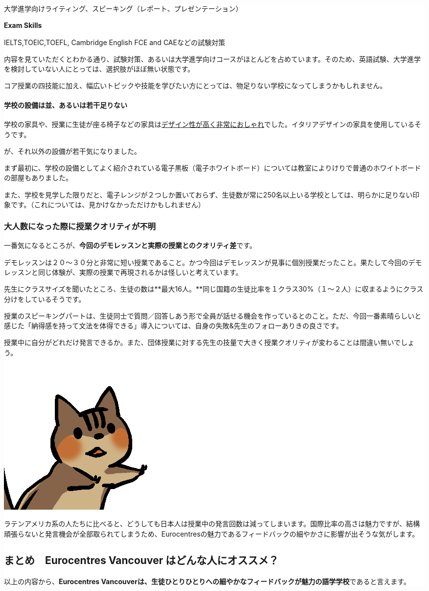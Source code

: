 大学進学向けライティング、スピーキング（レポート、プレゼンテーション）

**Exam Skills**

IELTS,TOEIC,TOEFL, Cambridge English FCE and CAEなどの試験対策

内容を見ていただくとわかる通り、試験対策、あるいは大学進学向けコースがほとんどを占めています。そのため、英語試験、大学進学を検討していない人にとっては、選択肢がほぼ無い状態です。

コア授業の四技能に加え、幅広いトピックや技能を学びたい方にとっては、物足りない学校になってしまうかもしれません。

#### 学校の設備は並、あるいは若干足りない

学校の家具や、授業に生徒が座る椅子などの家具は[デザイン性が高く非常におしゃれ](http://www.eurocentrescanam.com/school/vancouver/#tab:gallery)でした。イタリアデザインの家具を使用しているそうです。

が、それ以外の設備が若干気になりました。

まず最初に、学校の設備としてよく紹介されている電子黒板（電子ホワイトボード）については教室によりけりで普通のホワイトボードの部屋もありました。

また、学校を見学した限りだと、電子レンジが２つしか置いておらず、生徒数が常に250名以上いる学校としては、明らかに足りない印象です。（これについては、見かけなかっただけかもしれません）

### 大人数になった際に授業クオリティが不明

一番気になるところが、**今回のデモレッスンと実際の授業とのクオリティ差**です。

デモレッスンは２０〜３０分と非常に短い授業であること。かつ今回はデモレッスンが見事に個別授業だったこと。果たして今回のデモレッスンと同じ体験が、実際の授業で再現されるかは怪しいと考えています。

先生にクラスサイズを聞いたところ、生徒の数は**最大16人。**同じ国籍の生徒比率を１クラス30%（１〜２人）に収まるようにクラス分けをしているそうです。

授業のスピーキングパートは、生徒同士で質問／回答しあう形で全員が話せる機会を作っているとのこと。ただ、今回一番素晴らしいと感じた「納得感を持って文法を体得できる」導入については、自身の失敗&先生のフォローありきの良さです。

授業中に自分がどれだけ発言できるか。また、団体授業に対する先生の技量で大きく授業クオリティが変わることは間違い無いでしょう。

![](assets/03.png)

ラテンアメリカ系の人たちに比べると、どうしても日本人は授業中の発言回数は減ってしまいます。国際比率の高さは魅力ですが、結構頑張らないと発言機会が全部取られてしまうため、Eurocentresの魅力であるフィードバックの細やかさに影響が出そうな気がします。

## まとめ　Eurocentres Vancouver はどんな人にオススメ？

以上の内容から、**Eurocentres Vancouverは、生徒ひとりひとりへの細やかなフィードバックが魅力の語学学校**であると言えます。
